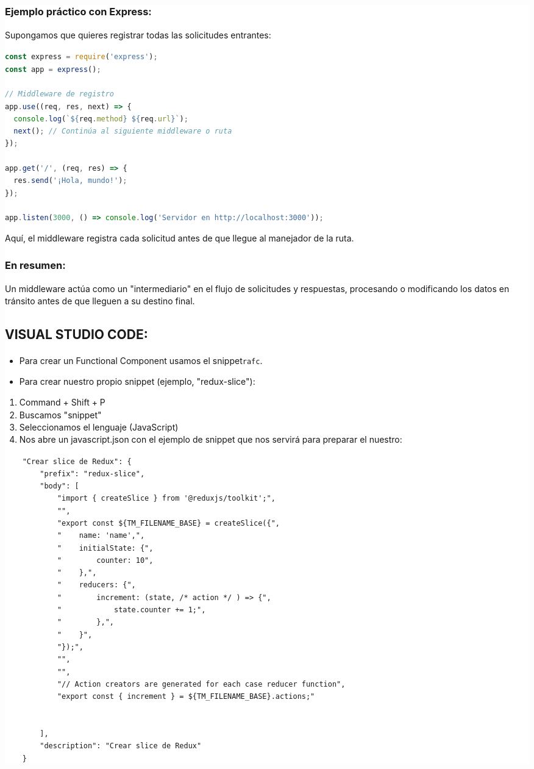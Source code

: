 ### Ejemplo práctico con Express:
Supongamos que quieres registrar todas las solicitudes entrantes:

```javascript
const express = require('express');
const app = express();

// Middleware de registro
app.use((req, res, next) => {
  console.log(`${req.method} ${req.url}`);
  next(); // Continúa al siguiente middleware o ruta
});

app.get('/', (req, res) => {
  res.send('¡Hola, mundo!');
});

app.listen(3000, () => console.log('Servidor en http://localhost:3000'));
```

Aquí, el middleware registra cada solicitud antes de que llegue al manejador de la ruta.

### En resumen:
Un middleware actúa como un "intermediario" en el flujo de solicitudes y respuestas, procesando o modificando los datos en tránsito antes de que lleguen a su destino final.

## VISUAL STUDIO CODE:  
- Para crear un Functional Component usamos el snippet`rafc`.

- Para crear nuestro propio snippet (ejemplo, "redux-slice"):

1. Command + Shift + P
2. Buscamos "snippet"
3. Seleccionamos el lenguaje (JavaScript)
4. Nos abre un javascript.json con el ejemplo de snippet que nos servirá para preparar el nuestro:

```
	"Crear slice de Redux": {
		"prefix": "redux-slice",
		"body": [
            "import { createSlice } from '@reduxjs/toolkit';",
            "",
            "export const ${TM_FILENAME_BASE} = createSlice({",
            "    name: 'name',",
            "    initialState: {",
            "        counter: 10",
            "    },",
            "    reducers: {",
            "        increment: (state, /* action */ ) => {",
            "            state.counter += 1;",
            "        },",
            "    }",
            "});",
            "",
            "",
            "// Action creators are generated for each case reducer function",
            "export const { increment } = ${TM_FILENAME_BASE}.actions;"
            

		],
		"description": "Crear slice de Redux"
	}
```
